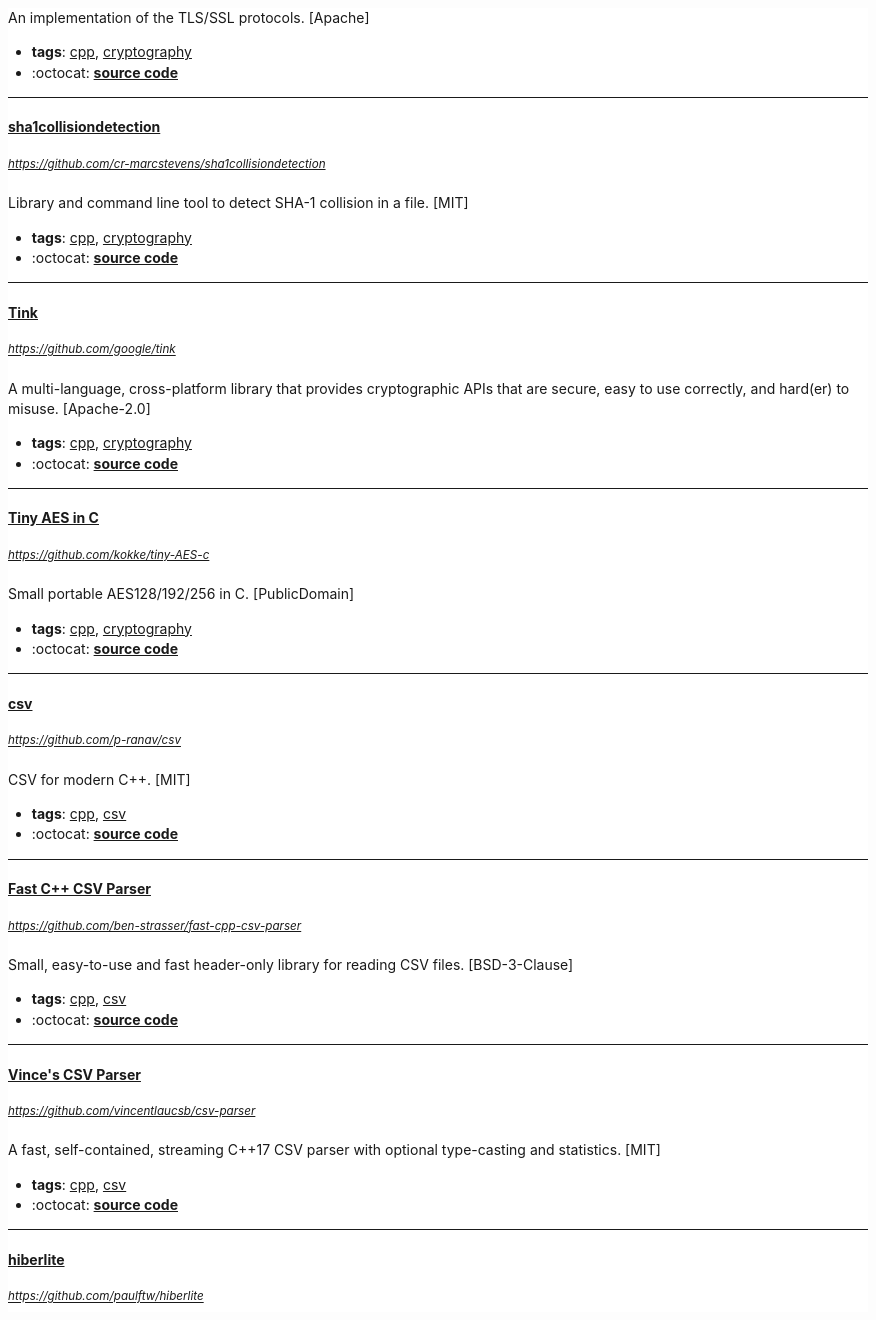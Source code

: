 An implementation of the TLS/SSL protocols. [Apache]
* **tags**: [cpp](../tagged/cpp.md), [cryptography](../tagged/cryptography.md)
* :octocat: **[source code](https://github.com/awslabs/s2n)**
---
#### [sha1collisiondetection](https://github.com/cr-marcstevens/sha1collisiondetection)
_<sup>https://github.com/cr-marcstevens/sha1collisiondetection</sup>_

Library and command line tool to detect SHA-1 collision in a file. [MIT]
* **tags**: [cpp](../tagged/cpp.md), [cryptography](../tagged/cryptography.md)
* :octocat: **[source code](https://github.com/cr-marcstevens/sha1collisiondetection)**
---
#### [Tink](https://github.com/google/tink)
_<sup>https://github.com/google/tink</sup>_

A multi-language, cross-platform library that provides cryptographic APIs that are secure, easy to use correctly, and hard(er) to misuse. [Apache-2.0]
* **tags**: [cpp](../tagged/cpp.md), [cryptography](../tagged/cryptography.md)
* :octocat: **[source code](https://github.com/google/tink)**
---
#### [Tiny AES in C](https://github.com/kokke/tiny-AES-c)
_<sup>https://github.com/kokke/tiny-AES-c</sup>_

Small portable AES128/192/256 in C. [PublicDomain]
* **tags**: [cpp](../tagged/cpp.md), [cryptography](../tagged/cryptography.md)
* :octocat: **[source code](https://github.com/kokke/tiny-AES-c)**
---
#### [csv](https://github.com/p-ranav/csv)
_<sup>https://github.com/p-ranav/csv</sup>_

CSV for modern C++. [MIT]
* **tags**: [cpp](../tagged/cpp.md), [csv](../tagged/csv.md)
* :octocat: **[source code](https://github.com/p-ranav/csv)**
---
#### [Fast C++ CSV Parser](https://github.com/ben-strasser/fast-cpp-csv-parser)
_<sup>https://github.com/ben-strasser/fast-cpp-csv-parser</sup>_

Small, easy-to-use and fast header-only library for reading CSV files. [BSD-3-Clause]
* **tags**: [cpp](../tagged/cpp.md), [csv](../tagged/csv.md)
* :octocat: **[source code](https://github.com/ben-strasser/fast-cpp-csv-parser)**
---
#### [Vince's CSV Parser](https://github.com/vincentlaucsb/csv-parser)
_<sup>https://github.com/vincentlaucsb/csv-parser</sup>_

A fast, self-contained, streaming C++17 CSV parser with optional type-casting and statistics. [MIT]
* **tags**: [cpp](../tagged/cpp.md), [csv](../tagged/csv.md)
* :octocat: **[source code](https://github.com/vincentlaucsb/csv-parser)**
---
#### [hiberlite](https://github.com/paulftw/hiberlite)
_<sup>https://github.com/paulftw/hiberlite</sup>_
